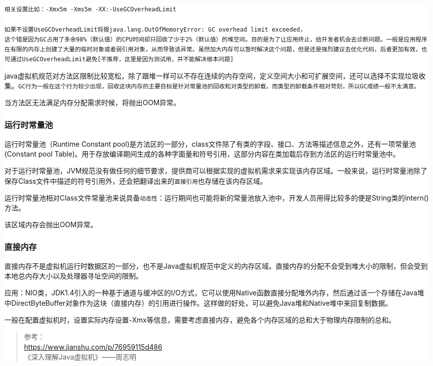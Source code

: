 ```
相关设置比如：-Xmx5m -Xms5m -XX:-UseGCOverheadLimit

如果不设置UseGCOverheadLimit将报java.lang.OutOfMemoryError: GC overhead limit exceeded，
这个错是因为GC占用了多余98%（默认值）的CPU时间却只回收了少于2%（默认值）的堆空间。目的是为了让应用终止，给开发者机会去诊断问题。一般是应用程序在有限的内存上创建了大量的临时对象或者弱引用对象，从而导致该异常。虽然加大内存可以暂时解决这个问题，但是还是强烈建议去优化代码，后者更加有效，也可通过UseGCOverheadLimit避免[不推荐，这里是因为测试用，并不能解决根本问题]
```

java虚拟机规范对方法区限制比较宽松，除了跟堆一样可以不存在连续的内存空间，定义空间大小和可扩展空间，还可以选择不实现垃圾收集。`GC行为一般在这个行为较少出现，回收这块内存的主要目标是针对常量池的回收和对类型的卸载，而类型的卸载条件相对苛刻，所以GC成绩一般不太满意。`

当方法区无法满足内存分配需求时候，将抛出OOM异常。

### 运行时常量池
运行时常量池（Runtime Constant pool)是方法区的一部分，class文件除了有类的字段、接口、方法等描述信息之外，还有一项常量池(Constant pool Table)。用于存放编译期间生成的各种字面量和符号引用，这部分内容在类加载后存到方法区的运行时常量池中。

对于运行时常量池，JVM规范没有做任何的细节要求，提供商可以根据实现的虚拟机需求来实现该内存区域。一般来说，运行时常量池除了保存Class文件中描述的符号引用外，还会把翻译出来的`直接引用`也存储在该内存区域。

运行时常量池相对Class文件常量池来说具备`动态性`：运行期间也可能将新的常量池放入池中，开发人员用得比较多的便是String类的intern()方法。

该区域内存会抛出OOM异常。

### 直接内存
直接内存不是虚拟机运行时数据区的一部分，也不是Java虚拟机规范中定义的内存区域。直接内存的分配不会受到堆大小的限制，但会受到本地总内存大小以及处理器寻址空间的限制。

应用：NIO类，JDK1.4引入的一种基于通道与缓冲区的I/O方式，它可以使用Native函数直接分配堆外内存，然后通过该一个存储在Java堆中DirectByteBuffer对象作为这块（直接内存）的引用进行操作。这样做的好处，可以避免Java堆和Native堆中来回复制数据。

一般在配置虚拟机时，设置实际内存设置-Xmx等信息，需要考虑直接内存，避免各个内存区域的总和大于物理内存限制的总和。

>参考：  
https://www.jianshu.com/p/76959115d486  
《深入理解Java虚拟机》——周志明























